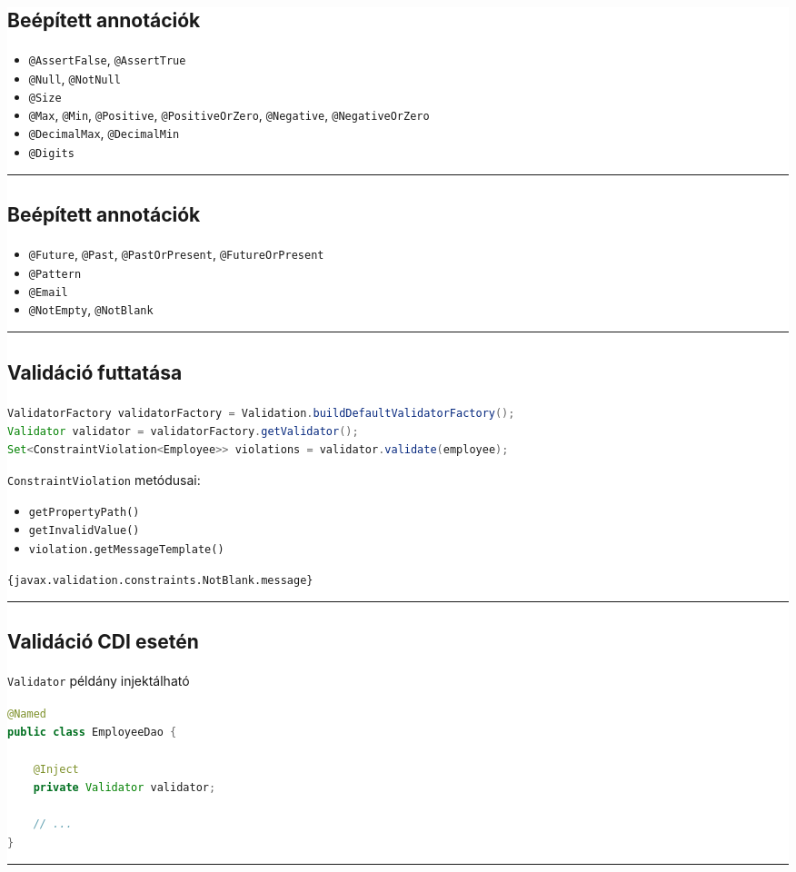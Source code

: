 
## Beépített annotációk

* `@AssertFalse`, `@AssertTrue`
* `@Null`, `@NotNull`
* `@Size`
* `@Max`, `@Min`, `@Positive`, `@PositiveOrZero`, `@Negative`, `@NegativeOrZero`
* `@DecimalMax`, `@DecimalMin`
* `@Digits`

---

## Beépített annotációk

* `@Future`, `@Past`, `@PastOrPresent`, `@FutureOrPresent`
* `@Pattern`
* `@Email`
* `@NotEmpty`, `@NotBlank`

---

## Validáció futtatása

```java
ValidatorFactory validatorFactory = Validation.buildDefaultValidatorFactory();
Validator validator = validatorFactory.getValidator();
Set<ConstraintViolation<Employee>> violations = validator.validate(employee);
```

`ConstraintViolation` metódusai:

* `getPropertyPath()`
* `getInvalidValue()`
* `violation.getMessageTemplate()`

```
{javax.validation.constraints.NotBlank.message}
```

---

## Validáció CDI esetén

`Validator` példány injektálható

```java
@Named
public class EmployeeDao {

    @Inject
    private Validator validator;

    // ...
}
```

---